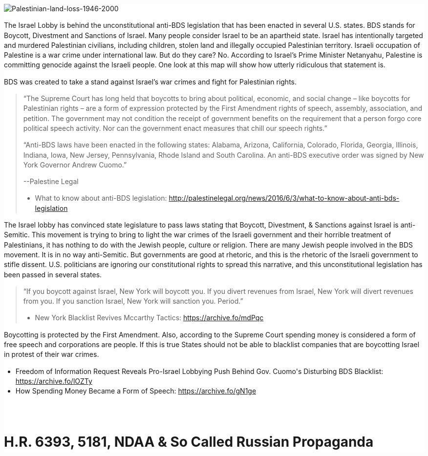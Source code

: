 ![Palestinian-land-loss-1946-2000](https://opingsoc.weebly.com/uploads/9/7/2/2/97221336/map-story-of-palestinian-nationhood_orig.png)   

The Israel Lobby is behind the unconstitutional anti-BDS legislation that has been enacted in several U.S. states. BDS stands for Boycott, Divestment and Sanctions of Israel. Many people consider Israel to be an apartheid state. Israel has intentionally targeted and murdered Palestinian civilians, including children, stolen land and illegally occupied Palestinian territory. Israeli occupation of Palestine is a war crime under international law. But do they care? No. According to Israel’s Prime Minister Netanyahu, Palestine is committing genocide against the Israeli people. One look at this map will show how utterly ridiculous that statement is.  
  
BDS was created to take a stand against Israel’s war crimes and fight for Palestinian rights.  

>​“The Supreme Court has long held that boycotts to bring about political, economic, and social change – like boycotts for Palestinian rights – are a form of expression protected by the First Amendment rights of speech, assembly, association, and petition. The government may not condition the receipt of government benefits on the requirement that a person forgo core political speech activity. Nor can the government enact measures that chill our speech rights.”  
>
>“Anti-BDS laws have been enacted in the following states: Alabama, Arizona, California, Colorado, Florida, Georgia, Illinois, Indiana, Iowa, New Jersey, Pennsylvania, Rhode Island and South Carolina. An anti-BDS executive order was signed by New York Governor Andrew Cuomo.”  
>
><span class="ref">--Palestine Legal</span>  
>
>* <span class="ref">What to know about anti-BDS legislation: <http://palestinelegal.org/news/2016/6/3/what-to-know-about-anti-bds-legislation></span>  

​The Israel lobby has convinced state legislature to pass laws stating that Boycott, Divestment, & Sanctions against Israel is anti-Semitic. This movement is trying to bring to light the war crimes of the Israeli government and their horrible treatment of Palestinians, it has nothing to do with the Jewish people, culture or religion. There are many Jewish people involved in the BDS movement. It is in no way anti-Semitic. But governments are good at rhetoric, and this is the rhetoric of the Israeli government to stifle dissent. U.S. politicians are ignoring our constitutional rights to spread this narrative, and this unconstitutional legislation has been passed in several states.  

>​“If you boycott against Israel, New York will boycott you. If you divert revenues from Israel, New York will divert revenues from you. If you sanction Israel, New York will sanction you. Period.”  
>
>* <span class="ref">New York Blacklist Revives Mccarthy Tactics: <https://archive.fo/mdPqc></span>  

​Boycotting is protected by the First Amendment. Also, according to the Supreme Court spending money is considered a form of free speech and corporations are people. If this is true States should not be able to blacklist companies that are boycotting Israel in protest of their war crimes.  

* <span class="ref">Freedom of Information Request Reveals Pro-Israel Lobbying Push Behind Gov. Cuomo's Disturbing BDS Blacklist: <https://archive.fo/lOZTy></span>  
* <span class="ref">​How Spending Money Became a Form of Speech: <https://archive.fo/gN1ge></span>  
  
&nbsp;

# <a name="russian-propaganda"></a>H.R. 6393, 5181, NDAA & So Called Russian Propaganda
